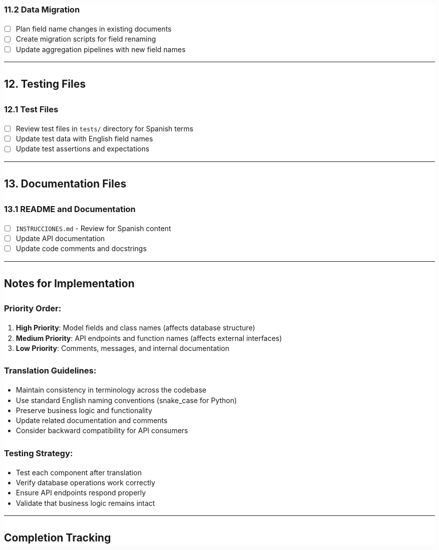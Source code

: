 ### 11.2 Data Migration
- [ ] Plan field name changes in existing documents
- [ ] Create migration scripts for field renaming
- [ ] Update aggregation pipelines with new field names

---

## 12. Testing Files

### 12.1 Test Files
- [ ] Review test files in `tests/` directory for Spanish terms
- [ ] Update test data with English field names
- [ ] Update test assertions and expectations

---

## 13. Documentation Files

### 13.1 README and Documentation
- [ ] `INSTRUCCIONES.md` - Review for Spanish content
- [ ] Update API documentation
- [ ] Update code comments and docstrings

---

## Notes for Implementation

### Priority Order:
1. **High Priority**: Model fields and class names (affects database structure)
2. **Medium Priority**: API endpoints and function names (affects external interfaces)
3. **Low Priority**: Comments, messages, and internal documentation

### Translation Guidelines:
- Maintain consistency in terminology across the codebase
- Use standard English naming conventions (snake_case for Python)
- Preserve business logic and functionality
- Update related documentation and comments
- Consider backward compatibility for API consumers

### Testing Strategy:
- Test each component after translation
- Verify database operations work correctly
- Ensure API endpoints respond properly
- Validate that business logic remains intact

---

## Completion Tracking
